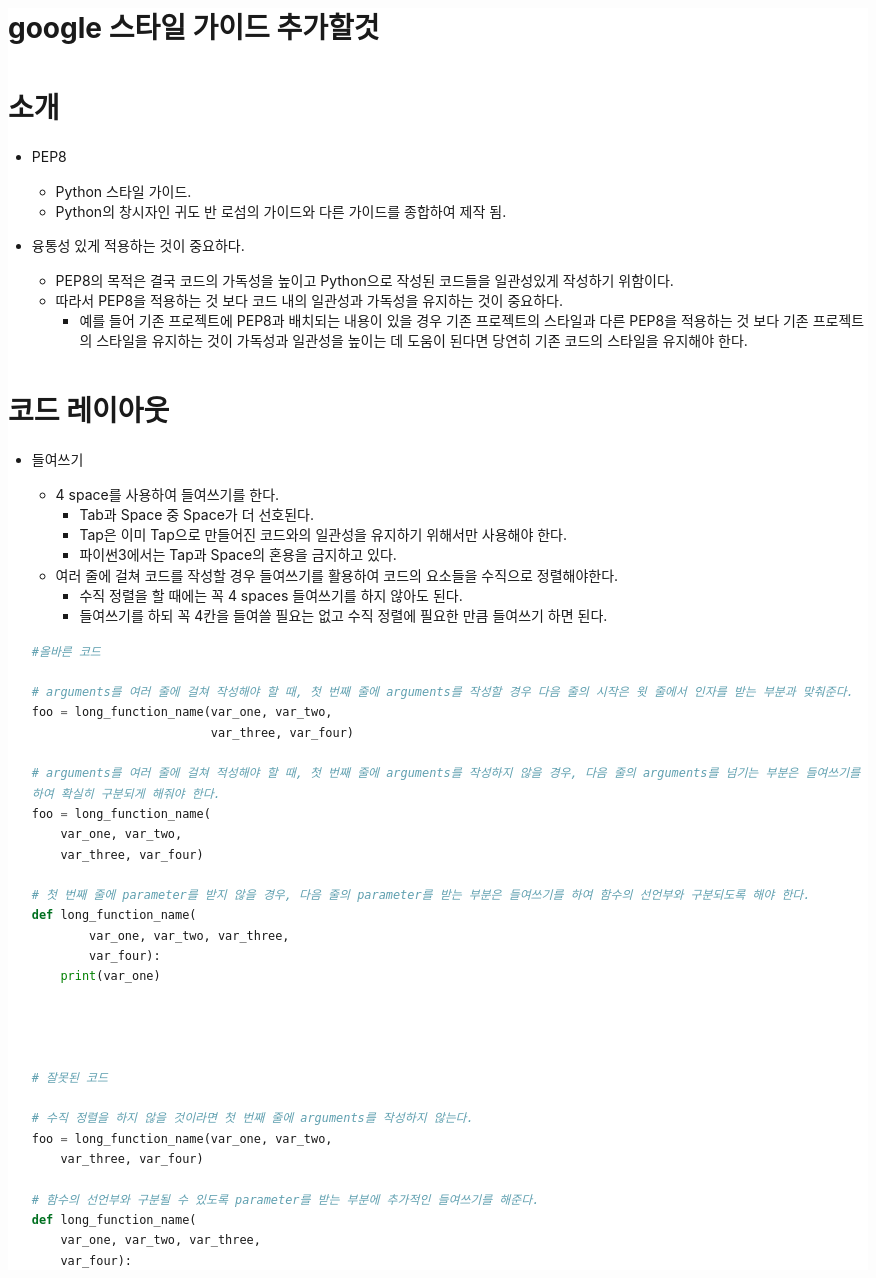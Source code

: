# google 스타일 가이드 추가할것





# 소개

- PEP8
  - Python 스타일 가이드.
  - Python의 창시자인 귀도 반 로섬의 가이드와 다른 가이드를 종합하여 제작 됨.



- 융통성 있게 적용하는 것이 중요하다.
  - PEP8의 목적은 결국 코드의 가독성을 높이고 Python으로 작성된 코드들을 일관성있게 작성하기 위함이다.
  - 따라서 PEP8을 적용하는 것 보다 코드 내의 일관성과 가독성을 유지하는 것이 중요하다.
    - 예를 들어 기존 프로젝트에 PEP8과 배치되는 내용이 있을 경우 기존 프로젝트의 스타일과 다른 PEP8을 적용하는 것 보다 기존 프로젝트의 스타일을 유지하는 것이 가독성과 일관성을 높이는 데 도움이 된다면 당연히 기존 코드의 스타일을 유지해야 한다.



# 코드 레이아웃

- 들여쓰기

  - 4 space를 사용하여 들여쓰기를 한다.
    - Tab과 Space 중 Space가 더 선호된다.
    - Tap은 이미 Tap으로 만들어진 코드와의 일관성을 유지하기 위해서만 사용해야 한다.
    - 파이썬3에서는 Tap과 Space의 혼용을 금지하고 있다.
  - 여러 줄에 걸쳐 코드를 작성할 경우 들여쓰기를 활용하여 코드의 요소들을 수직으로 정렬해야한다.
    - 수직 정렬을 할 때에는 꼭 4 spaces 들여쓰기를 하지 않아도 된다.
    - 들여쓰기를 하되 꼭 4칸을 들여쓸 필요는 없고 수직 정렬에 필요한 만큼 들여쓰기 하면 된다.
  
  ```python
  #올바른 코드
  
  # arguments를 여러 줄에 걸쳐 작성해야 할 때, 첫 번째 줄에 arguments를 작성할 경우 다음 줄의 시작은 윗 줄에서 인자를 받는 부분과 맞춰준다.
  foo = long_function_name(var_one, var_two,
                           var_three, var_four)
  
  # arguments를 여러 줄에 걸쳐 적성해야 할 때, 첫 번째 줄에 arguments를 작성하지 않을 경우, 다음 줄의 arguments를 넘기는 부분은 들여쓰기를 하여 확실히 구분되게 해줘야 한다.
  foo = long_function_name(
      var_one, var_two,
      var_three, var_four)
  
  # 첫 번째 줄에 parameter를 받지 않을 경우, 다음 줄의 parameter를 받는 부분은 들여쓰기를 하여 함수의 선언부와 구분되도록 해야 한다.
  def long_function_name(
          var_one, var_two, var_three,
          var_four):
      print(var_one)
  
  
  
  
  # 잘못된 코드
  
  # 수직 정렬을 하지 않을 것이라면 첫 번째 줄에 arguments를 작성하지 않는다.
  foo = long_function_name(var_one, var_two,
      var_three, var_four)
  
  # 함수의 선언부와 구분될 수 있도록 parameter를 받는 부분에 추가적인 들여쓰기를 해준다.
  def long_function_name(
      var_one, var_two, var_three,
      var_four):
  ```